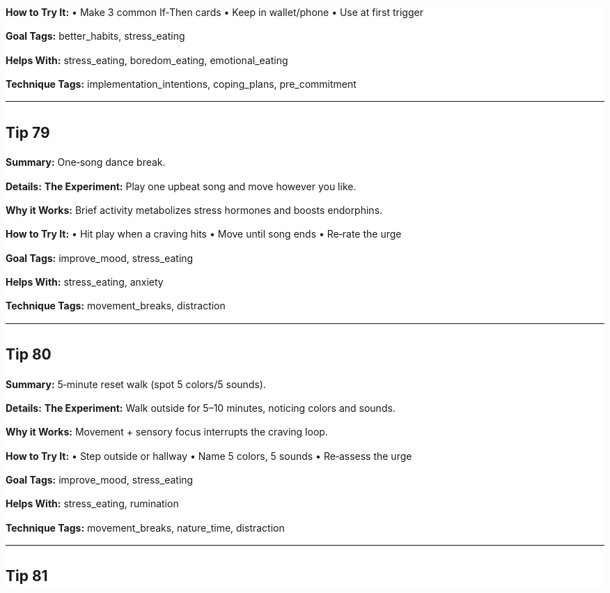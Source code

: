 **How to Try It:**
• Make 3 common If‑Then cards
• Keep in wallet/phone
• Use at first trigger

**Goal Tags:** better_habits, stress_eating

**Helps With:** stress_eating, boredom_eating, emotional_eating

**Technique Tags:** implementation_intentions, coping_plans, pre_commitment

---

## Tip 79

**Summary:** One‑song dance break.

**Details:**
**The Experiment:** Play one upbeat song and move however you like.

**Why it Works:** Brief activity metabolizes stress hormones and boosts endorphins.

**How to Try It:**
• Hit play when a craving hits
• Move until song ends
• Re‑rate the urge

**Goal Tags:** improve_mood, stress_eating

**Helps With:** stress_eating, anxiety

**Technique Tags:** movement_breaks, distraction

---

## Tip 80

**Summary:** 5‑minute reset walk (spot 5 colors/5 sounds).

**Details:**
**The Experiment:** Walk outside for 5–10 minutes, noticing colors and sounds.

**Why it Works:** Movement + sensory focus interrupts the craving loop.

**How to Try It:**
• Step outside or hallway
• Name 5 colors, 5 sounds
• Re‑assess the urge

**Goal Tags:** improve_mood, stress_eating

**Helps With:** stress_eating, rumination

**Technique Tags:** movement_breaks, nature_time, distraction

---

## Tip 81
